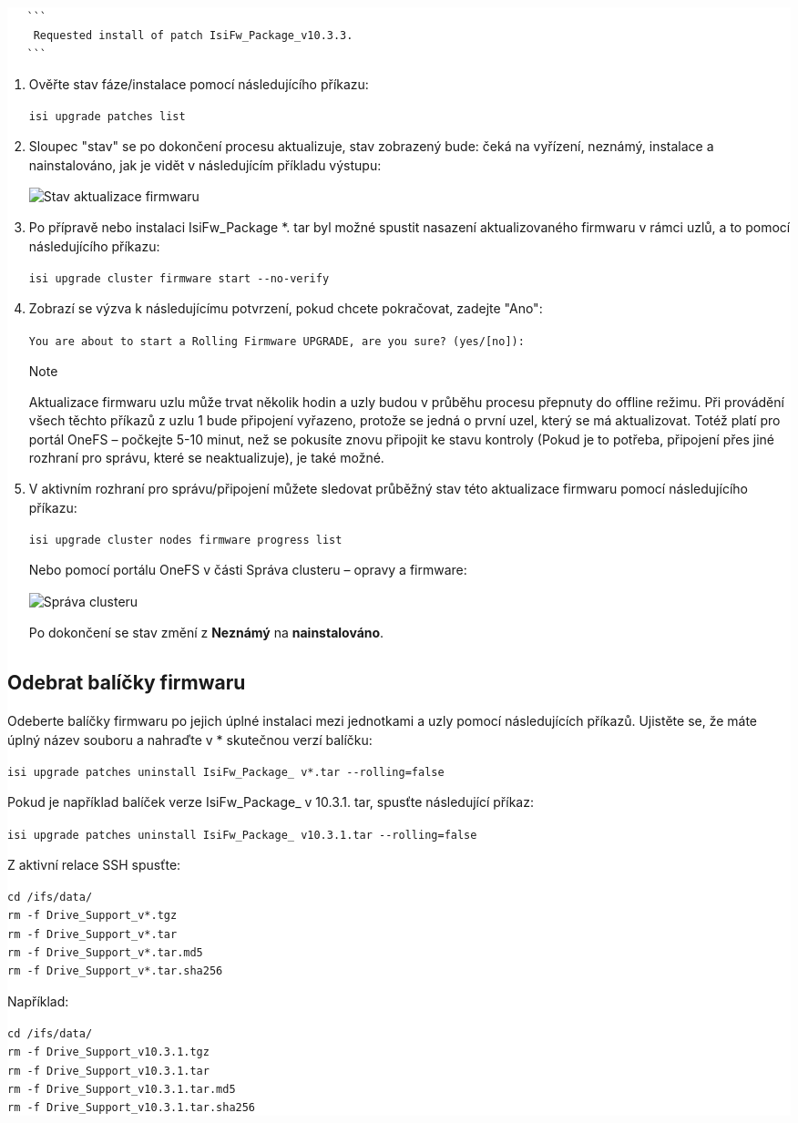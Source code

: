        ```
        Requested install of patch IsiFw_Package_v10.3.3.
       ```
   1. Ověřte stav fáze/instalace pomocí následujícího příkazu:
       ```
       isi upgrade patches list
       ```
   1. Sloupec "stav" se po dokončení procesu aktualizuje, stav zobrazený bude: čeká na vyřízení, neznámý, instalace a nainstalováno, jak je vidět v následujícím příkladu výstupu:
        
       ![Stav aktualizace firmwaru](media/extended-storage-firmware-updates/firmware-update-status.png)
        
   1. Po přípravě nebo instalaci IsiFw_Package *. tar byl možné spustit nasazení aktualizovaného firmwaru v rámci uzlů, a to pomocí následujícího příkazu:
        ```
        isi upgrade cluster firmware start --no-verify
        ```
   1. Zobrazí se výzva k následujícímu potvrzení, pokud chcete pokračovat, zadejte "Ano":
       ```
       You are about to start a Rolling Firmware UPGRADE, are you sure? (yes/[no]):
       ```
        
       > [!NOTE]
       > Aktualizace firmwaru uzlu může trvat několik hodin a uzly budou v průběhu procesu přepnuty do offline režimu. Při provádění všech těchto příkazů z uzlu 1 bude připojení vyřazeno, protože se jedná o první uzel, který se má aktualizovat. Totéž platí pro portál OneFS – počkejte 5-10 minut, než se pokusíte znovu připojit ke stavu kontroly (Pokud je to potřeba, připojení přes jiné rozhraní pro správu, které se neaktualizuje), je také možné.
   1. V aktivním rozhraní pro správu/připojení můžete sledovat průběžný stav této aktualizace firmwaru pomocí následujícího příkazu:
       ```
       isi upgrade cluster nodes firmware progress list
       ```
       Nebo pomocí portálu OneFS v části Správa clusteru – opravy a firmware:
        
       ![Správa clusteru](media/extended-storage-firmware-updates/cluster-management.png)
        
       Po dokončení se stav změní z **Neznámý** na **nainstalováno**.

## <a name="remove-firmware-packages"></a>Odebrat balíčky firmwaru

Odeberte balíčky firmwaru po jejich úplné instalaci mezi jednotkami a uzly pomocí následujících příkazů. Ujistěte se, že máte úplný název souboru a nahraďte v * skutečnou verzí balíčku:
   ```
   isi upgrade patches uninstall IsiFw_Package_ v*.tar --rolling=false
   ```
   Pokud je například balíček verze IsiFw_Package_ v 10.3.1. tar, spusťte následující příkaz:
   ```
   isi upgrade patches uninstall IsiFw_Package_ v10.3.1.tar --rolling=false
   ```
Z aktivní relace SSH spusťte:
   ```
   cd /ifs/data/
   rm -f Drive_Support_v*.tgz
   rm -f Drive_Support_v*.tar
   rm -f Drive_Support_v*.tar.md5
   rm -f Drive_Support_v*.tar.sha256
   ```
   Například:
   ```
   cd /ifs/data/
   rm -f Drive_Support_v10.3.1.tgz
   rm -f Drive_Support_v10.3.1.tar
   rm -f Drive_Support_v10.3.1.tar.md5
   rm -f Drive_Support_v10.3.1.tar.sha256
   ```